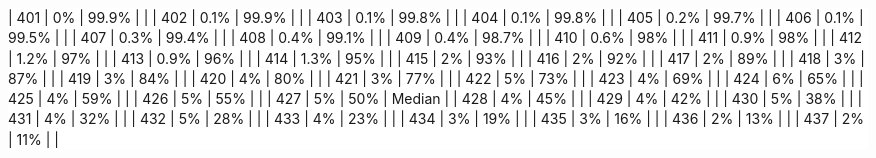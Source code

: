 | 401 | 0% | 99.9% |  |
| 402 | 0.1% | 99.9% |  |
| 403 | 0.1% | 99.8% |  |
| 404 | 0.1% | 99.8% |  |
| 405 | 0.2% | 99.7% |  |
| 406 | 0.1% | 99.5% |  |
| 407 | 0.3% | 99.4% |  |
| 408 | 0.4% | 99.1% |  |
| 409 | 0.4% | 98.7% |  |
| 410 | 0.6% | 98% |  |
| 411 | 0.9% | 98% |  |
| 412 | 1.2% | 97% |  |
| 413 | 0.9% | 96% |  |
| 414 | 1.3% | 95% |  |
| 415 | 2% | 93% |  |
| 416 | 2% | 92% |  |
| 417 | 2% | 89% |  |
| 418 | 3% | 87% |  |
| 419 | 3% | 84% |  |
| 420 | 4% | 80% |  |
| 421 | 3% | 77% |  |
| 422 | 5% | 73% |  |
| 423 | 4% | 69% |  |
| 424 | 6% | 65% |  |
| 425 | 4% | 59% |  |
| 426 | 5% | 55% |  |
| 427 | 5% | 50% | Median |
| 428 | 4% | 45% |  |
| 429 | 4% | 42% |  |
| 430 | 5% | 38% |  |
| 431 | 4% | 32% |  |
| 432 | 5% | 28% |  |
| 433 | 4% | 23% |  |
| 434 | 3% | 19% |  |
| 435 | 3% | 16% |  |
| 436 | 2% | 13% |  |
| 437 | 2% | 11% |  |